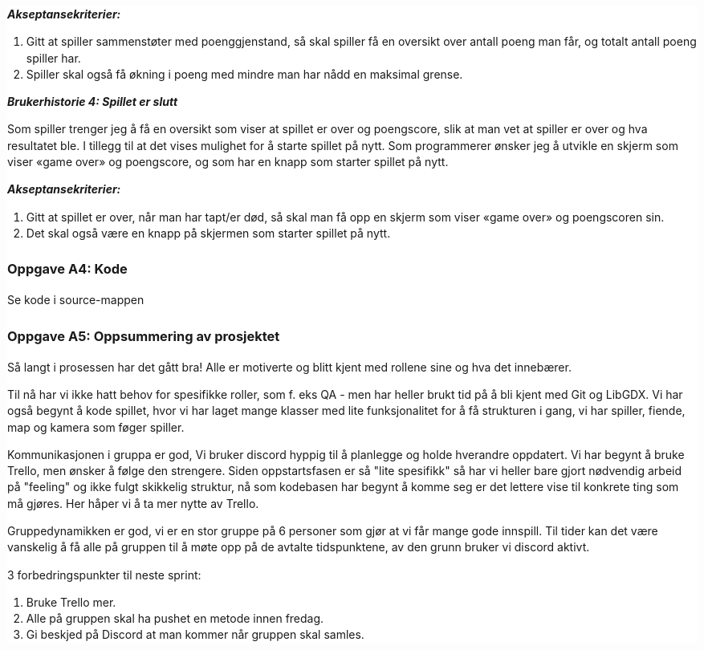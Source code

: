 ***Akseptansekriterier:***

1. Gitt at spiller sammenstøter med poenggjenstand, så skal spiller få en oversikt over antall poeng man får, og totalt antall poeng spiller har.
2. Spiller skal også få økning i poeng med mindre man har nådd en maksimal grense.

***Brukerhistorie 4: Spillet er slutt***

Som spiller trenger jeg å få en oversikt som viser at spillet er over og poengscore, slik at man vet at spiller er over og hva resultatet ble. I tillegg til at det vises mulighet for å starte spillet på nytt. Som programmerer ønsker jeg å utvikle en skjerm som viser «game over» og poengscore, og som har en knapp som starter spillet på nytt.

***Akseptansekriterier:***

1. Gitt at spillet er over, når man har tapt/er død, så skal man få opp en skjerm som viser «game over» og poengscoren sin.
2. Det skal også være en knapp på skjermen som starter spillet på nytt.

### Oppgave A4: Kode

Se kode i source-mappen

### Oppgave A5: Oppsummering av prosjektet

Så langt i prosessen har det gått bra! Alle er motiverte og blitt kjent med rollene sine og hva det innebærer.

Til nå har vi ikke hatt behov for spesifikke roller, som f. eks QA - men har heller brukt tid på å bli kjent med Git og LibGDX. Vi har også begynt å kode spillet, hvor vi har laget mange klasser med lite funksjonalitet for å få strukturen i gang, vi har spiller, fiende, map og kamera som føger spiller.

Kommunikasjonen i gruppa er god, Vi bruker discord hyppig til å planlegge og holde hverandre oppdatert. Vi har begynt å bruke Trello, men ønsker å følge den strengere. Siden oppstartsfasen er så "lite spesifikk" så har vi heller bare gjort nødvendig arbeid på "feeling" og ikke fulgt skikkelig struktur, nå som kodebasen har begynt å komme seg er det lettere vise til konkrete ting som må gjøres. Her håper vi å ta mer nytte av Trello.

Gruppedynamikken er god, vi er en stor gruppe på 6 personer som gjør at vi får mange gode innspill. Til tider kan det være vanskelig å få alle på gruppen til å møte opp på de avtalte tidspunktene, av den grunn bruker vi discord aktivt.

3 forbedringspunkter til neste sprint:

 1. Bruke Trello mer.
 2. Alle på gruppen skal ha pushet en metode innen fredag.
 3. Gi beskjed på Discord at man kommer når gruppen skal samles.
